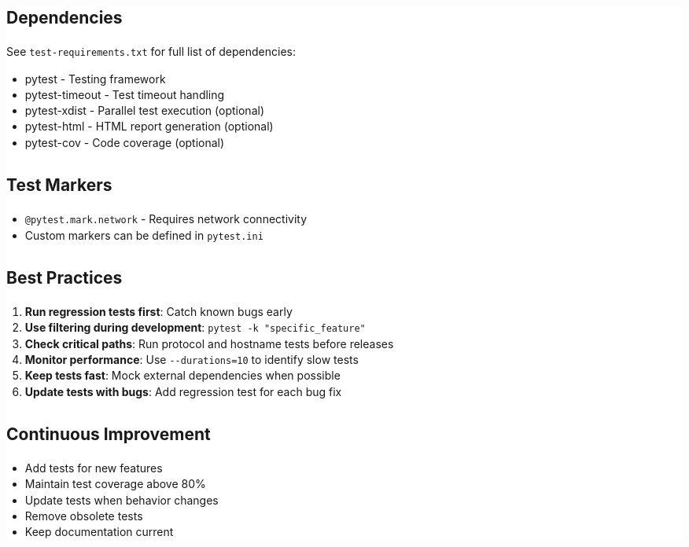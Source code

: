 ## Dependencies

See `test-requirements.txt` for full list of dependencies:
- pytest - Testing framework
- pytest-timeout - Test timeout handling
- pytest-xdist - Parallel test execution (optional)
- pytest-html - HTML report generation (optional)
- pytest-cov - Code coverage (optional)

## Test Markers

- `@pytest.mark.network` - Requires network connectivity
- Custom markers can be defined in `pytest.ini`

## Best Practices

1. **Run regression tests first**: Catch known bugs early
2. **Use filtering during development**: `pytest -k "specific_feature"`
3. **Check critical paths**: Run protocol and hostname tests before releases
4. **Monitor performance**: Use `--durations=10` to identify slow tests
5. **Keep tests fast**: Mock external dependencies when possible
6. **Update tests with bugs**: Add regression test for each bug fix

## Continuous Improvement

- Add tests for new features
- Maintain test coverage above 80%
- Update tests when behavior changes
- Remove obsolete tests
- Keep documentation current
